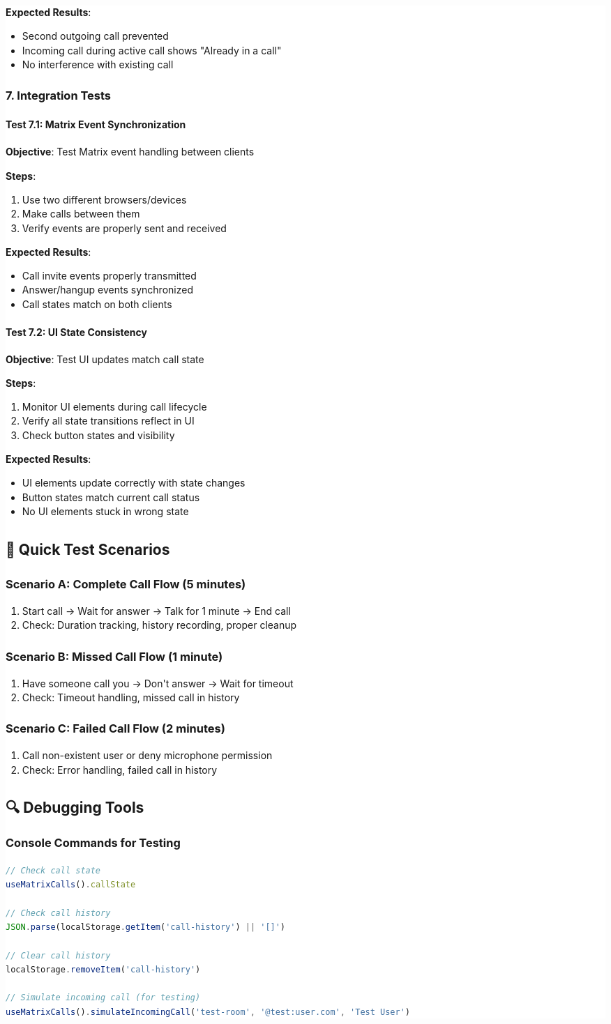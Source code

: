 **Expected Results**:
- Second outgoing call prevented
- Incoming call during active call shows "Already in a call"
- No interference with existing call

### 7. **Integration Tests**

#### Test 7.1: Matrix Event Synchronization
**Objective**: Test Matrix event handling between clients

**Steps**:
1. Use two different browsers/devices
2. Make calls between them
3. Verify events are properly sent and received

**Expected Results**:
- Call invite events properly transmitted
- Answer/hangup events synchronized
- Call states match on both clients

#### Test 7.2: UI State Consistency
**Objective**: Test UI updates match call state

**Steps**:
1. Monitor UI elements during call lifecycle
2. Verify all state transitions reflect in UI
3. Check button states and visibility

**Expected Results**:
- UI elements update correctly with state changes
- Button states match current call status
- No UI elements stuck in wrong state

## 🧪 Quick Test Scenarios

### Scenario A: Complete Call Flow (5 minutes)
1. Start call → Wait for answer → Talk for 1 minute → End call
2. Check: Duration tracking, history recording, proper cleanup

### Scenario B: Missed Call Flow (1 minute)
1. Have someone call you → Don't answer → Wait for timeout
2. Check: Timeout handling, missed call in history

### Scenario C: Failed Call Flow (2 minutes)
1. Call non-existent user or deny microphone permission
2. Check: Error handling, failed call in history

## 🔍 Debugging Tools

### Console Commands for Testing
```javascript
// Check call state
useMatrixCalls().callState

// Check call history
JSON.parse(localStorage.getItem('call-history') || '[]')

// Clear call history
localStorage.removeItem('call-history')

// Simulate incoming call (for testing)
useMatrixCalls().simulateIncomingCall('test-room', '@test:user.com', 'Test User')
```
